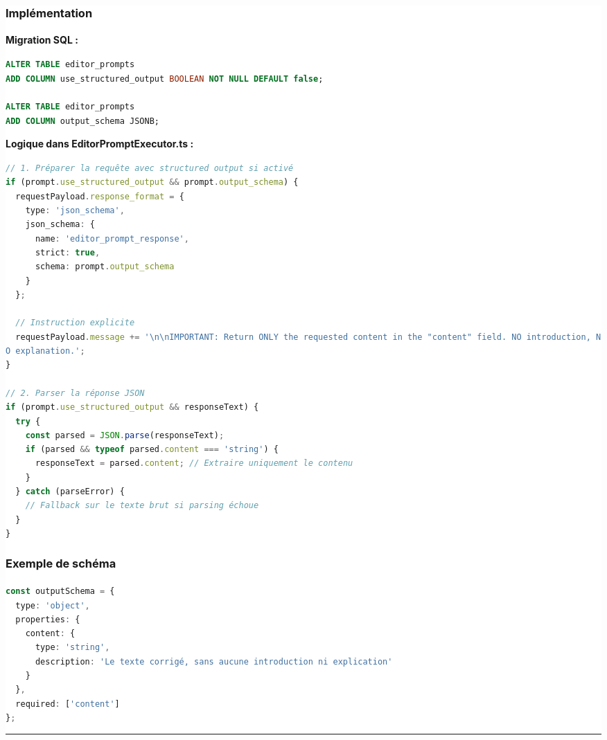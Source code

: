 ### Implémentation

**Migration SQL :**
```sql
ALTER TABLE editor_prompts
ADD COLUMN use_structured_output BOOLEAN NOT NULL DEFAULT false;

ALTER TABLE editor_prompts
ADD COLUMN output_schema JSONB;
```

**Logique dans EditorPromptExecutor.ts :**
```typescript
// 1. Préparer la requête avec structured output si activé
if (prompt.use_structured_output && prompt.output_schema) {
  requestPayload.response_format = {
    type: 'json_schema',
    json_schema: {
      name: 'editor_prompt_response',
      strict: true,
      schema: prompt.output_schema
    }
  };
  
  // Instruction explicite
  requestPayload.message += '\n\nIMPORTANT: Return ONLY the requested content in the "content" field. NO introduction, NO explanation.';
}

// 2. Parser la réponse JSON
if (prompt.use_structured_output && responseText) {
  try {
    const parsed = JSON.parse(responseText);
    if (parsed && typeof parsed.content === 'string') {
      responseText = parsed.content; // Extraire uniquement le contenu
    }
  } catch (parseError) {
    // Fallback sur le texte brut si parsing échoue
  }
}
```

### Exemple de schéma

```typescript
const outputSchema = {
  type: 'object',
  properties: {
    content: {
      type: 'string',
      description: 'Le texte corrigé, sans aucune introduction ni explication'
    }
  },
  required: ['content']
};
```

---